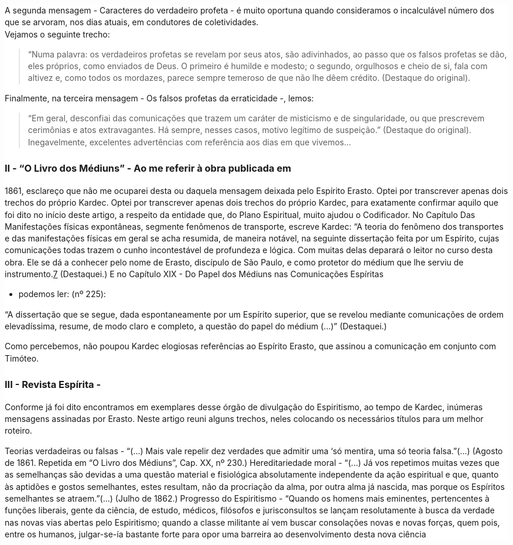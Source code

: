 A segunda mensagem - Caracteres do verdadeiro profeta - é muito
oportuna quando consideramos o incalculável número dos que se arvoram, nos dias
atuais, em condutores de coletividades.  
Vejamos o seguinte trecho:

> “Numa palavra: os verdadeiros profetas se revelam por seus atos,
são adivinhados, ao passo que os falsos profetas se dão, eles próprios, como
enviados de Deus. O primeiro é humilde e modesto; o segundo, orgulhosos e cheio
de si, fala com altivez e, como todos os mordazes, parece sempre temeroso de
que não lhe dêem crédito. (Destaque do original).

Finalmente, na terceira mensagem - Os falsos profetas da
erraticidade -, lemos:

> “Em geral, desconfiai das comunicações que trazem um caráter de
misticismo e de singularidade, ou que prescrevem cerimônias e atos
extravagantes. Há sempre, nesses casos, motivo legítimo de suspeição.”
(Destaque do original).
Inegavelmente, excelentes advertências com referência aos dias em
que vivemos...

### II - “O Livro dos Médiuns” - Ao me referir à obra publicada em
1861, esclareço que não me ocuparei desta ou daquela mensagem deixada pelo
Espírito Erasto. Optei por transcrever apenas dois trechos do próprio Kardec.
Optei por transcrever apenas dois trechos do próprio Kardec, para exatamente
confirmar aquilo que foi dito no início deste artigo, a respeito da entidade
que, do Plano Espiritual, muito ajudou o Codificador.
No Capítulo Das Manifestações físicas expontâneas, segmente
fenômenos de transporte, escreve Kardec:
“A teoria do fenômeno dos transportes e das manifestações físicas
em geral se acha resumida, de maneira notável, na seguinte dissertação feita
por um Espírito, cujas comunicações todas trazem o cunho incontestável de
profundeza e lógica. Com muitas delas deparará o leitor no curso desta obra.
Ele se dá a conhecer pelo nome de Erasto, discípulo de São Paulo, e como
protetor do médium que lhe serviu de instrumento.[7](...) (Destaquei.)
E no Capítulo XIX - Do Papel dos Médiuns nas Comunicações Espíritas
- podemos ler: (nº 225):
           
“A dissertação que se segue, dada espontaneamente por um Espírito
superior, que se revelou mediante comunicações de ordem elevadíssima, resume,
de modo claro e completo, a questão do papel do médium (...)” (Destaquei.)

Como percebemos, não poupou Kardec elogiosas referências ao
Espírito Erasto, que assinou a comunicação em conjunto com Timóteo.

### III - Revista Espírita - 
Conforme já foi dito encontramos em exemplares desse órgão de divulgação do
Espiritismo, ao tempo de Kardec, inúmeras mensagens assinadas por Erasto.  Neste
artigo reuni alguns trechos, neles colocando os necessários títulos para um
melhor roteiro.

Teorias verdadeiras ou falsas - “(...) Mais vale repelir dez verdades que
admitir uma ‘só mentira, uma só teoria falsa.”(...) (Agosto de
1861. Repetida em “O Livro dos Médiuns”, Cap. XX, nº 230.) Hereditariedade moral
	  - “(...) Já vos repetimos muitas vezes que as semelhanças são devidas a
	  uma questão material e fisiológica absolutamente independente da ação
	  espiritual e que, quanto às aptidões e  gostos semelhantes, estes
	  resultam, não da procriação da alma, por outra alma já nascida, mas porque
	  os Espíritos semelhantes se atraem.”(...) (Julho de 1862.) Progresso do
	  Espiritismo - “Quando  os homens mais eminentes, pertencentes à funções
	  liberais, gente da ciência, de estudo, médicos, filósofos e jurisconsultos
	  se lançam resolutamente à busca da verdade nas novas vias abertas pelo
	  Espiritismo; quando a classe militante aí vem buscar consolações novas e
	  novas forças, quem pois, entre os humanos, julgar-se-ía bastante forte
	  para opor uma barreira ao desenvolvimento desta nova ciência